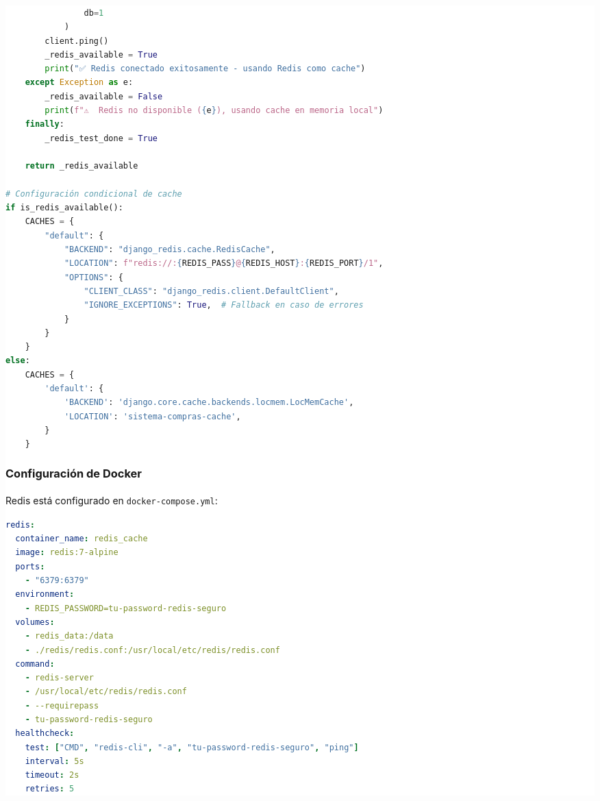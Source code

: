 ```python
                db=1
            )
        client.ping()
        _redis_available = True
        print("✅ Redis conectado exitosamente - usando Redis como cache")
    except Exception as e:
        _redis_available = False
        print(f"⚠️  Redis no disponible ({e}), usando cache en memoria local")
    finally:
        _redis_test_done = True
    
    return _redis_available

# Configuración condicional de cache
if is_redis_available():
    CACHES = {
        "default": {
            "BACKEND": "django_redis.cache.RedisCache",
            "LOCATION": f"redis://:{REDIS_PASS}@{REDIS_HOST}:{REDIS_PORT}/1",
            "OPTIONS": {
                "CLIENT_CLASS": "django_redis.client.DefaultClient",
                "IGNORE_EXCEPTIONS": True,  # Fallback en caso de errores
            }
        }
    }
else:
    CACHES = {
        'default': {
            'BACKEND': 'django.core.cache.backends.locmem.LocMemCache',
            'LOCATION': 'sistema-compras-cache',
        }
    }
```

### Configuración de Docker

Redis está configurado en `docker-compose.yml`:

```yaml
redis:
  container_name: redis_cache
  image: redis:7-alpine
  ports:
    - "6379:6379"
  environment:
    - REDIS_PASSWORD=tu-password-redis-seguro
  volumes:
    - redis_data:/data
    - ./redis/redis.conf:/usr/local/etc/redis/redis.conf
  command: 
    - redis-server
    - /usr/local/etc/redis/redis.conf
    - --requirepass
    - tu-password-redis-seguro
  healthcheck:
    test: ["CMD", "redis-cli", "-a", "tu-password-redis-seguro", "ping"]
    interval: 5s
    timeout: 2s
    retries: 5
```
